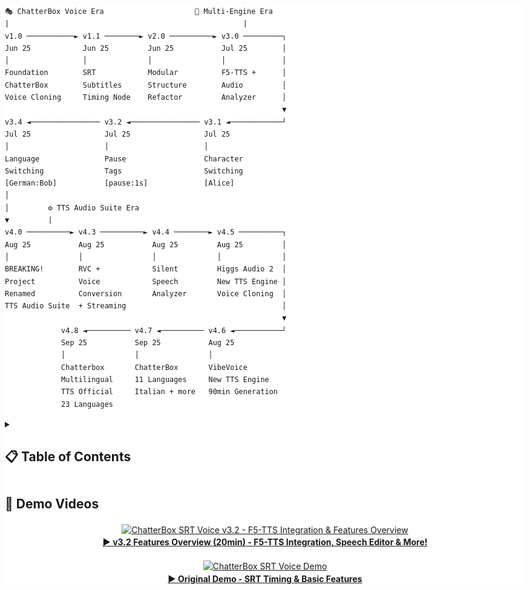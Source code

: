 ```
🎭 ChatterBox Voice Era                     🌟 Multi-Engine Era
|                                                      |        
v1.0 ───────────► v1.1 ────────► v2.0 ──────────► v3.0 ─────────┐
Jun 25            Jun 25         Jun 25           Jul 25        │
│                 │              │                │             │
Foundation        SRT            Modular          F5-TTS +      │
ChatterBox        Subtitles      Structure        Audio         │
Voice Cloning     Timing Node    Refactor         Analyzer      │
                                                                ▼
v3.4 ◄──────────────── v3.2 ◄──────────────── v3.1 ◄────────────┘
Jul 25                 Jul 25                 Jul 25             
│                      │                      │                  
Language               Pause                  Character          
Switching              Tags                   Switching          
[German:Bob]           [pause:1s]             [Alice]            
│                                                  
│         ⚙️ TTS Audio Suite Era                                
▼         |                                   
v4.0 ──────────► v4.3 ──────────► v4.4 ────────► v4.5 ──────────┐
Aug 25           Aug 25           Aug 25         Aug 25         │
│                │                │              │              │
BREAKING!        RVC +            Silent         Higgs Audio 2  │
Project          Voice            Speech         New TTS Engine │
Renamed          Conversion       Analyzer       Voice Cloning  │
TTS Audio Suite  + Streaming                                    │
                                                                ▼
             v4.8 ◄────────── v4.7 ◄────────── v4.6 ◄───────────┘
             Sep 25           Sep 25           Aug 25
             │                │                │                 
             Chatterbox       ChatterBox       VibeVoice          
             Multilingual     11 Languages     New TTS Engine   
             TTS Official     Italian + more   90min Generation 
             23 Languages 
```

<details><summary><h2>📋 Table of Contents</h2></summary></details>

## 🎥 Demo Videos

<div align="center">
  <a href="https://youtu.be/aHz1mQ2bvEY">
    <img src="https://img.youtube.com/vi/aHz1mQ2bvEY/maxresdefault.jpg" width="400" alt="ChatterBox SRT Voice v3.2 - F5-TTS Integration & Features Overview">
  </a>
  <br>
  <strong><a href="https://youtu.be/aHz1mQ2bvEY">▶️ v3.2 Features Overview (20min) - F5-TTS Integration, Speech Editor & More!</a></strong>
</div>

<br>

<div align="center">
  <a href="https://youtu.be/VyOawMrCB1g?si=7BubljRhsudGqG3s">
    <img src="https://img.youtube.com/vi/VyOawMrCB1g/maxresdefault.jpg" width="400" alt="ChatterBox SRT Voice Demo">
  </a>
  <br>
  <strong><a href="https://youtu.be/VyOawMrCB1g?si=7BubljRhsudGqG3s">▶️ Original Demo - SRT Timing & Basic Features</a></strong>
</div>


[contributors-shield]: https://img.shields.io/github/contributors/diodiogod/TTS-Audio-Suite.svg?style=for-the-badge
[contributors-url]: https://github.com/diodiogod/TTS-Audio-Suite/graphs/contributors
[forks-shield]: https://img.shields.io/github/forks/diodiogod/TTS-Audio-Suite.svg?style=for-the-badge
[forks-url]: https://github.com/diodiogod/TTS-Audio-Suite/network/members
[stars-shield]: https://img.shields.io/github/stars/diodiogod/TTS-Audio-Suite.svg?style=for-the-badge
[stars-url]: https://github.com/diodiogod/TTS-Audio-Suite/stargazers
[issues-shield]: https://img.shields.io/github/issues/diodiogod/TTS-Audio-Suite.svg?style=for-the-badge
[issues-url]: https://github.com/diodiogod/TTS-Audio-Suite/issues
[license-shield]: https://img.shields.io/github/license/diodiogod/TTS-Audio-Suite.svg?style=for-the-badge
[license-url]: https://github.com/diodiogod/TTS-Audio-Suite/blob/master/LICENSE.txt
[version-shield]: https://img.shields.io/badge/dynamic/toml?url=https%3A%2F%2Fraw.githubusercontent.com%2Fdiodiogod%2FTTS-Audio-Suite%2Fmain%2Fpyproject.toml&query=%24.project.version&label=Version&color=red&style=for-the-badge
[version-url]: pyproject.toml